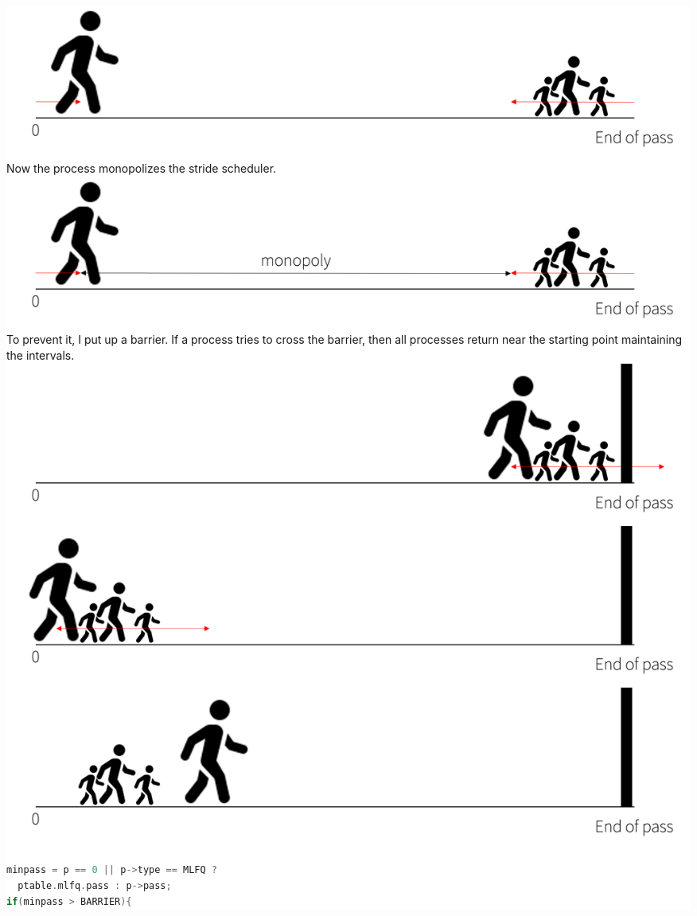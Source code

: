 ![passoverflow2](uploads/40fa0f7065ab1794b569cfb5093a625c/passoverflow2.png)
Now the process monopolizes the stride scheduler.
![passoverflow3](uploads/477a5bd795966562388f1a6587b6e026/passoverflow3.png)
To prevent it, I put up a barrier. If a process tries to cross the barrier, then all processes return near the starting point maintaining the intervals.
![passoverflow4](uploads/b6f7f9e9cc10ce51360d1e5c1220877a/passoverflow4.png)
![passoverflow5](uploads/cdb2e99960925a627bfbbee4d69c3818/passoverflow5.png)
![passoverflow6](uploads/bf70d34187c02a464661a7fa5a457404/passoverflow6.png)
```c
minpass = p == 0 || p->type == MLFQ ?
  ptable.mlfq.pass : p->pass;
if(minpass > BARRIER){
```